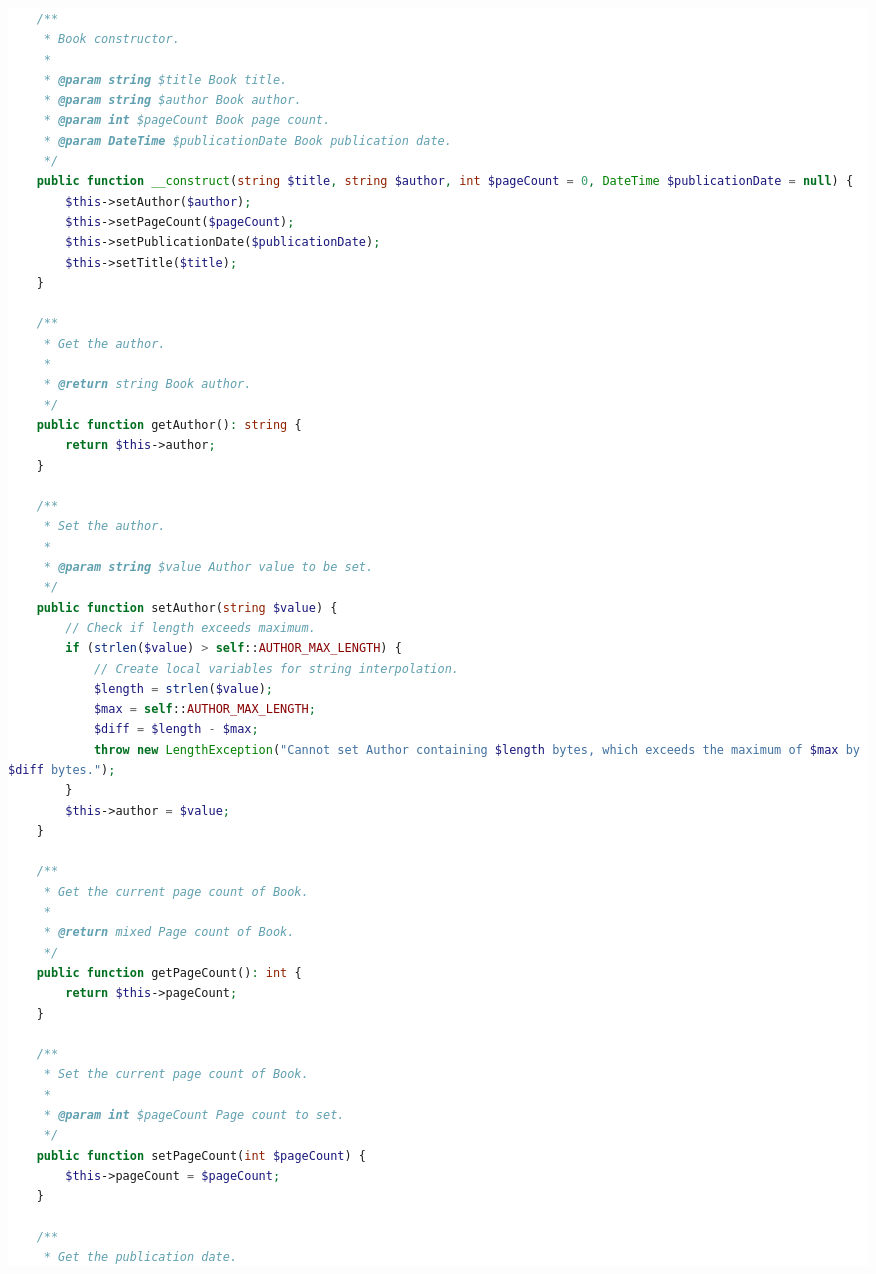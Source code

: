 ```php
    /**
     * Book constructor.
     *
     * @param string $title Book title.
     * @param string $author Book author.
     * @param int $pageCount Book page count.
     * @param DateTime $publicationDate Book publication date.
     */
    public function __construct(string $title, string $author, int $pageCount = 0, DateTime $publicationDate = null) {
        $this->setAuthor($author);
        $this->setPageCount($pageCount);
        $this->setPublicationDate($publicationDate);
        $this->setTitle($title);
    }

    /**
     * Get the author.
     *
     * @return string Book author.
     */
    public function getAuthor(): string {
        return $this->author;
    }

    /**
     * Set the author.
     *
     * @param string $value Author value to be set.
     */
    public function setAuthor(string $value) {
        // Check if length exceeds maximum.
        if (strlen($value) > self::AUTHOR_MAX_LENGTH) {
            // Create local variables for string interpolation.
            $length = strlen($value);
            $max = self::AUTHOR_MAX_LENGTH;
            $diff = $length - $max;
            throw new LengthException("Cannot set Author containing $length bytes, which exceeds the maximum of $max by $diff bytes.");
        }
        $this->author = $value;
    }

    /**
     * Get the current page count of Book.
     *
     * @return mixed Page count of Book.
     */
    public function getPageCount(): int {
        return $this->pageCount;
    }

    /**
     * Set the current page count of Book.
     *
     * @param int $pageCount Page count to set.
     */
    public function setPageCount(int $pageCount) {
        $this->pageCount = $pageCount;
    }

    /**
     * Get the publication date.
```
